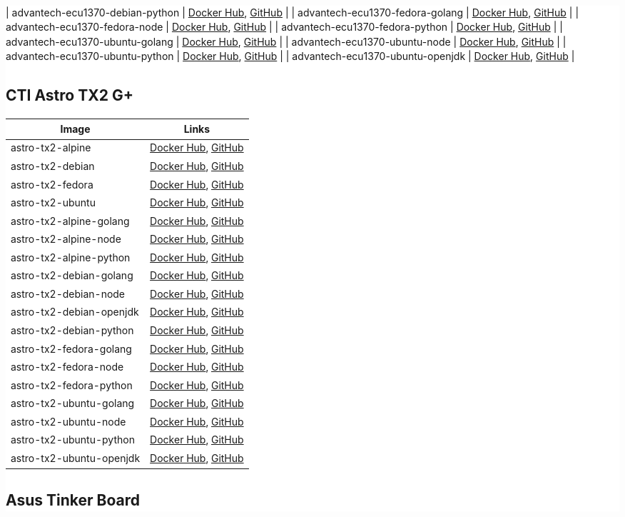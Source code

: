 | advantech-ecu1370-debian-python | [Docker Hub](https://hub.docker.com/r/balenalib/advantech-ecu1370-debian-python), [GitHub](https://github.com/balena-io-library/base-images/tree/master/balena-base-images/device-base/advantech-ecu1370) |
| advantech-ecu1370-fedora-golang | [Docker Hub](https://hub.docker.com/r/balenalib/advantech-ecu1370-fedora-golang), [GitHub](https://github.com/balena-io-library/base-images/tree/master/balena-base-images/device-base/advantech-ecu1370) |
| advantech-ecu1370-fedora-node | [Docker Hub](https://hub.docker.com/r/balenalib/advantech-ecu1370-fedora-node), [GitHub](https://github.com/balena-io-library/base-images/tree/master/balena-base-images/device-base/advantech-ecu1370) |
| advantech-ecu1370-fedora-python | [Docker Hub](https://hub.docker.com/r/balenalib/advantech-ecu1370-fedora-python), [GitHub](https://github.com/balena-io-library/base-images/tree/master/balena-base-images/device-base/advantech-ecu1370) |
| advantech-ecu1370-ubuntu-golang | [Docker Hub](https://hub.docker.com/r/balenalib/advantech-ecu1370-ubuntu-golang), [GitHub](https://github.com/balena-io-library/base-images/tree/master/balena-base-images/device-base/advantech-ecu1370) |
| advantech-ecu1370-ubuntu-node | [Docker Hub](https://hub.docker.com/r/balenalib/advantech-ecu1370-ubuntu-node), [GitHub](https://github.com/balena-io-library/base-images/tree/master/balena-base-images/device-base/advantech-ecu1370) |
| advantech-ecu1370-ubuntu-python | [Docker Hub](https://hub.docker.com/r/balenalib/advantech-ecu1370-ubuntu-python), [GitHub](https://github.com/balena-io-library/base-images/tree/master/balena-base-images/device-base/advantech-ecu1370) |
| advantech-ecu1370-ubuntu-openjdk | [Docker Hub](https://hub.docker.com/r/balenalib/advantech-ecu1370-ubuntu-openjdk), [GitHub](https://github.com/balena-io-library/base-images/tree/master/balena-base-images/device-base/advantech-ecu1370) |

## CTI Astro TX2 G+

| Image | Links |
|-----|-----|
| astro-tx2-alpine | [Docker Hub](https://hub.docker.com/r/balenalib/astro-tx2-alpine), [GitHub](https://github.com/balena-io-library/base-images/tree/master/balena-base-images/device-base/astro-tx2) |
| astro-tx2-debian | [Docker Hub](https://hub.docker.com/r/balenalib/astro-tx2-debian), [GitHub](https://github.com/balena-io-library/base-images/tree/master/balena-base-images/device-base/astro-tx2) |
| astro-tx2-fedora | [Docker Hub](https://hub.docker.com/r/balenalib/astro-tx2-fedora), [GitHub](https://github.com/balena-io-library/base-images/tree/master/balena-base-images/device-base/astro-tx2) |
| astro-tx2-ubuntu | [Docker Hub](https://hub.docker.com/r/balenalib/astro-tx2-ubuntu), [GitHub](https://github.com/balena-io-library/base-images/tree/master/balena-base-images/device-base/astro-tx2) |
| astro-tx2-alpine-golang | [Docker Hub](https://hub.docker.com/r/balenalib/astro-tx2-alpine-golang), [GitHub](https://github.com/balena-io-library/base-images/tree/master/balena-base-images/device-base/astro-tx2) |
| astro-tx2-alpine-node | [Docker Hub](https://hub.docker.com/r/balenalib/astro-tx2-alpine-node), [GitHub](https://github.com/balena-io-library/base-images/tree/master/balena-base-images/device-base/astro-tx2) |
| astro-tx2-alpine-python | [Docker Hub](https://hub.docker.com/r/balenalib/astro-tx2-alpine-python), [GitHub](https://github.com/balena-io-library/base-images/tree/master/balena-base-images/device-base/astro-tx2) |
| astro-tx2-debian-golang | [Docker Hub](https://hub.docker.com/r/balenalib/astro-tx2-debian-golang), [GitHub](https://github.com/balena-io-library/base-images/tree/master/balena-base-images/device-base/astro-tx2) |
| astro-tx2-debian-node | [Docker Hub](https://hub.docker.com/r/balenalib/astro-tx2-debian-node), [GitHub](https://github.com/balena-io-library/base-images/tree/master/balena-base-images/device-base/astro-tx2) |
| astro-tx2-debian-openjdk | [Docker Hub](https://hub.docker.com/r/balenalib/astro-tx2-debian-openjdk), [GitHub](https://github.com/balena-io-library/base-images/tree/master/balena-base-images/device-base/astro-tx2) |
| astro-tx2-debian-python | [Docker Hub](https://hub.docker.com/r/balenalib/astro-tx2-debian-python), [GitHub](https://github.com/balena-io-library/base-images/tree/master/balena-base-images/device-base/astro-tx2) |
| astro-tx2-fedora-golang | [Docker Hub](https://hub.docker.com/r/balenalib/astro-tx2-fedora-golang), [GitHub](https://github.com/balena-io-library/base-images/tree/master/balena-base-images/device-base/astro-tx2) |
| astro-tx2-fedora-node | [Docker Hub](https://hub.docker.com/r/balenalib/astro-tx2-fedora-node), [GitHub](https://github.com/balena-io-library/base-images/tree/master/balena-base-images/device-base/astro-tx2) |
| astro-tx2-fedora-python | [Docker Hub](https://hub.docker.com/r/balenalib/astro-tx2-fedora-python), [GitHub](https://github.com/balena-io-library/base-images/tree/master/balena-base-images/device-base/astro-tx2) |
| astro-tx2-ubuntu-golang | [Docker Hub](https://hub.docker.com/r/balenalib/astro-tx2-ubuntu-golang), [GitHub](https://github.com/balena-io-library/base-images/tree/master/balena-base-images/device-base/astro-tx2) |
| astro-tx2-ubuntu-node | [Docker Hub](https://hub.docker.com/r/balenalib/astro-tx2-ubuntu-node), [GitHub](https://github.com/balena-io-library/base-images/tree/master/balena-base-images/device-base/astro-tx2) |
| astro-tx2-ubuntu-python | [Docker Hub](https://hub.docker.com/r/balenalib/astro-tx2-ubuntu-python), [GitHub](https://github.com/balena-io-library/base-images/tree/master/balena-base-images/device-base/astro-tx2) |
| astro-tx2-ubuntu-openjdk | [Docker Hub](https://hub.docker.com/r/balenalib/astro-tx2-ubuntu-openjdk), [GitHub](https://github.com/balena-io-library/base-images/tree/master/balena-base-images/device-base/astro-tx2) |

## Asus Tinker Board
